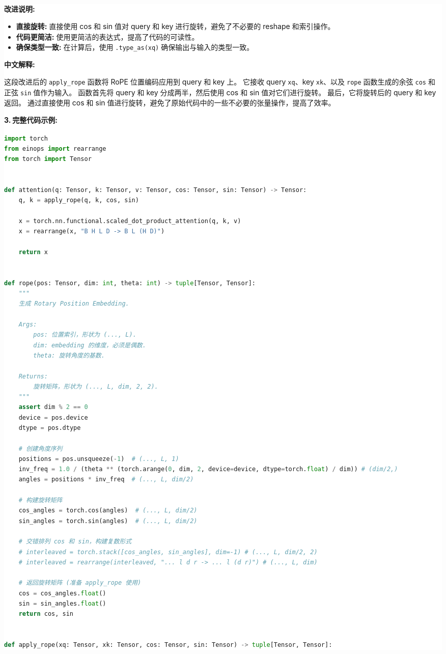 **改进说明:**

*   **直接旋转:**  直接使用 cos 和 sin 值对 query 和 key 进行旋转，避免了不必要的 reshape 和索引操作。
*   **代码更简洁:**  使用更简洁的表达式，提高了代码的可读性。
*   **确保类型一致:**  在计算后，使用 `.type_as(xq)` 确保输出与输入的类型一致。

**中文解释:**

这段改进后的 `apply_rope` 函数将 RoPE 位置编码应用到 query 和 key 上。  它接收 query `xq`、key `xk`、以及 `rope` 函数生成的余弦 `cos` 和正弦 `sin` 值作为输入。  函数首先将 query 和 key 分成两半，然后使用 cos 和 sin 值对它们进行旋转。  最后，它将旋转后的 query 和 key 返回。  通过直接使用 cos 和 sin 值进行旋转，避免了原始代码中的一些不必要的张量操作，提高了效率。

**3. 完整代码示例:**

```python
import torch
from einops import rearrange
from torch import Tensor


def attention(q: Tensor, k: Tensor, v: Tensor, cos: Tensor, sin: Tensor) -> Tensor:
    q, k = apply_rope(q, k, cos, sin)

    x = torch.nn.functional.scaled_dot_product_attention(q, k, v)
    x = rearrange(x, "B H L D -> B L (H D)")

    return x


def rope(pos: Tensor, dim: int, theta: int) -> tuple[Tensor, Tensor]:
    """
    生成 Rotary Position Embedding.

    Args:
        pos: 位置索引，形状为 (..., L).
        dim: embedding 的维度，必须是偶数.
        theta: 旋转角度的基数.

    Returns:
        旋转矩阵，形状为 (..., L, dim, 2, 2).
    """
    assert dim % 2 == 0
    device = pos.device
    dtype = pos.dtype

    # 创建角度序列
    positions = pos.unsqueeze(-1)  # (..., L, 1)
    inv_freq = 1.0 / (theta ** (torch.arange(0, dim, 2, device=device, dtype=torch.float) / dim)) # (dim/2,)
    angles = positions * inv_freq  # (..., L, dim/2)

    # 构建旋转矩阵
    cos_angles = torch.cos(angles)  # (..., L, dim/2)
    sin_angles = torch.sin(angles)  # (..., L, dim/2)

    # 交错排列 cos 和 sin，构建复数形式
    # interleaved = torch.stack([cos_angles, sin_angles], dim=-1) # (..., L, dim/2, 2)
    # interleaved = rearrange(interleaved, "... l d r -> ... l (d r)") # (..., L, dim)

    # 返回旋转矩阵 (准备 apply_rope 使用)
    cos = cos_angles.float()
    sin = sin_angles.float()
    return cos, sin


def apply_rope(xq: Tensor, xk: Tensor, cos: Tensor, sin: Tensor) -> tuple[Tensor, Tensor]:
```
